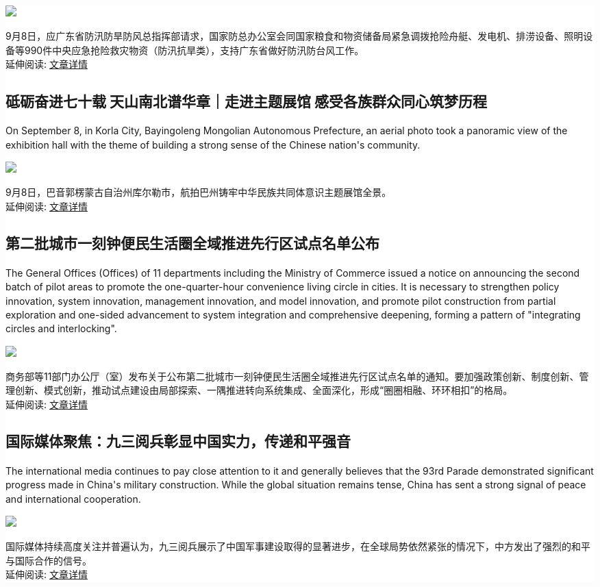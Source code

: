 <img src="https://p3.img.cctvpic.com/photoworkspace/2021/10/27/2021102710002599051.jpg" />   

9月8日，应广东省防汛防旱防风总指挥部请求，国家防总办公室会同国家粮食和物资储备局紧急调拨抢险舟艇、发电机、排涝设备、照明设备等990件中央应急抢险救灾物资（防汛抗旱类），支持广东省做好防汛防台风工作。   
延伸阅读: [文章详情](https://news.cctv.com/2025/09/08/ARTIkA7lXTbKjguQkYWSBcGf250908.shtml)   

<qrcode title="国家防总办公室向广东调拨中央应急抢险救灾物资 支持做好防汛防台风工作" image="https://p3.img.cctvpic.com/photoworkspace/2021/10/27/2021102710002599051.jpg" />   

## 砥砺奋进七十载 天山南北谱华章｜走进主题展馆 感受各族群众同心筑梦历程   
On September 8, in Korla City, Bayingoleng Mongolian Autonomous Prefecture, an aerial photo took a panoramic view of the exhibition hall with the theme of building a strong sense of the Chinese nation's community.   

<img src="https://p4.img.cctvpic.com/photoworkspace/2025/09/08/2025090820320325034.jpg" />   

9月8日，巴音郭楞蒙古自治州库尔勒市，航拍巴州铸牢中华民族共同体意识主题展馆全景。   
延伸阅读: [文章详情](https://news.cctv.com/2025/09/08/ARTIHDVhJbeFUpsl0ZieRDIR250908.shtml)   

<qrcode title="砥砺奋进七十载 天山南北谱华章｜走进主题展馆 感受各族群众同心筑梦历程" image="https://p4.img.cctvpic.com/photoworkspace/2025/09/08/2025090820320325034.jpg" />   

## 第二批城市一刻钟便民生活圈全域推进先行区试点名单公布   
The General Offices (Offices) of 11 departments including the Ministry of Commerce issued a notice on announcing the second batch of pilot areas to promote the one-quarter-hour convenience living circle in cities. It is necessary to strengthen policy innovation, system innovation, management innovation, and model innovation, and promote pilot construction from partial exploration and one-sided advancement to system integration and comprehensive deepening, forming a pattern of "integrating circles and interlocking".   

<img src="https://p2.img.cctvpic.com/photoworkspace/2025/09/08/2025090820324868572.jpg" />   

商务部等11部门办公厅（室）发布关于公布第二批城市一刻钟便民生活圈全域推进先行区试点名单的通知。要加强政策创新、制度创新、管理创新、模式创新，推动试点建设由局部探索、一隅推进转向系统集成、全面深化，形成“圈圈相融、环环相扣”的格局。   
延伸阅读: [文章详情](https://news.cctv.com/2025/09/08/ARTIK6iWiKnWVZYifNbtkhxq250908.shtml)   

<qrcode title="第二批城市一刻钟便民生活圈全域推进先行区试点名单公布" image="https://p2.img.cctvpic.com/photoworkspace/2025/09/08/2025090820324868572.jpg" />   

## 国际媒体聚焦：九三阅兵彰显中国实力，传递和平强音   
The international media continues to pay close attention to it and generally believes that the 93rd Parade demonstrated significant progress made in China's military construction. While the global situation remains tense, China has sent a strong signal of peace and international cooperation.   

<img src="https://p4.img.cctvpic.com/photoworkspace/2025/09/08/2025090820301846132.jpg" />   

国际媒体持续高度关注并普遍认为，九三阅兵展示了中国军事建设取得的显著进步，在全球局势依然紧张的情况下，中方发出了强烈的和平与国际合作的信号。   
延伸阅读: [文章详情](https://news.cctv.com/2025/09/08/ARTIk1KeDPntPcsAIhE0K6f5250908.shtml)   

<qrcode title="国际媒体聚焦：九三阅兵彰显中国实力，传递和平强音" image="https://p4.img.cctvpic.com/photoworkspace/2025/09/08/2025090820301846132.jpg" />   
